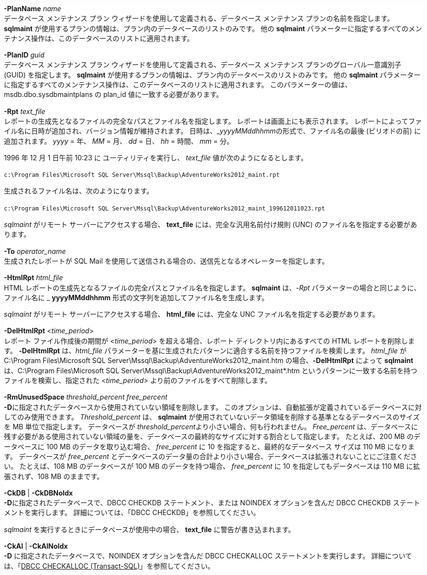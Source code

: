  **-PlanName** _name_  
 データベース メンテナンス プラン ウィザードを使用して定義される、データベース メンテナンス プランの名前を指定します。 **sqlmaint** が使用するプランの情報は、プラン内のデータベースのリストのみです。 他の **sqlmaint** パラメーターに指定するすべてのメンテナンス操作は、このデータベースのリストに適用されます。  
  
 **-PlanID** _guid_  
 データベース メンテナンス プラン ウィザードを使用して定義される、データベース メンテナンス プランのグローバル一意識別子 (GUID) を指定します。 **sqlmaint** が使用するプランの情報は、プラン内のデータベースのリストのみです。 他の **sqlmaint** パラメーターに指定するすべてのメンテナンス操作は、このデータベースのリストに適用されます。 このパラメーターの値は、msdb.dbo.sysdbmaintplans の plan_id 値に一致する必要があります。  
  
 **-Rpt** _text_file_  
 レポートの生成先となるファイルの完全なパスとファイル名を指定します。 レポートは画面上にも表示されます。 レポートによってファイル名に日時が追加され、バージョン情報が維持されます。 日時は、_*yyyyMMddhhmm*の形式で、ファイル名の最後 (ピリオドの前) に追加されます。 *yyyy* = 年、 *MM* = 月、 *dd* = 日、 *hh* = 時間、 *mm* = 分。  
  
 1996 年 12 月 1 日午前 10:23 に ユーティリティを実行し、 *text_file* 値が次のようになるとします。  
  
```  
c:\Program Files\Microsoft SQL Server\Mssql\Backup\AdventureWorks2012_maint.rpt  
```  
  
 生成されるファイル名は、次のようになります。  
  
```  
c:\Program Files\Microsoft SQL Server\Mssql\Backup\AdventureWorks2012_maint_199612011023.rpt  
```  
  
 *sqlmaint* がリモート サーバーにアクセスする場合、 **text_file** には、完全な汎用名前付け規則 (UNC) のファイル名を指定する必要があります。  
  
 **-To** _operator_name_  
 生成されたレポートが SQL Mail を使用して送信される場合の、送信先となるオペレーターを指定します。  
  
 **-HtmlRpt** _html_file_  
 HTML レポートの生成先となるファイルの完全パスとファイル名を指定します。 **sqlmaint** は、*-Rpt* パラメーターの場合と同じように、ファイル名に _ **yyyyMMddhhmm** 形式の文字列を追加してファイル名を生成します。  
  
 *sqlmaint* がリモート サーバーにアクセスする場合、 **html_file** には、完全な UNC ファイル名を指定する必要があります。  
  
 **-DelHtmlRpt** \<*time_period*>  
 レポート ファイル作成後の期間が \<*time_period*> を超える場合、レポート ディレクトリ内にあるすべての HTML レポートを削除します。 **-DelHtmlRpt** は、*html_file* パラメーターを基に生成されたパターンに適合する名前を持つファイルを検索します。 *html_file* が C:\Program Files\Microsoft SQL Server\Mssql\Backup\AdventureWorks2012_maint.htm の場合、**-DelHtmlRpt** によって **sqlmaint** は、C:\Program Files\Microsoft SQL Server\Mssql\Backup\AdventureWorks2012_maint\*.htm というパターンに一致する名前を持つファイルを検索し、指定された \<*time_period*> より前のファイルをすべて削除します。  
  
 **-RmUnusedSpace** _threshold_percent free_percent_  
 **-D**に指定されたデータベースから使用されていない領域を削除します。 このオプションは、自動拡張が定義されているデータベースに対してのみ使用できます。 *Threshold_percent* は、 **sqlmaint** が使用されていないデータ領域を削除する基準となるデータベースのサイズを MB 単位で指定します。 データベースが *threshold_percent*より小さい場合、何も行われません。 *Free_percent* は、データベースに残す必要がある使用されていない領域の量を、データベースの最終的なサイズに対する割合として指定します。 たとえば、200 MB のデータベースに 100 MB のデータを取り込む場合、 *free_percent* に 10 を指定すると、最終的なデータベース サイズは 110 MB になります。 データベースが *free_percent* とデータベースのデータ量の合計より小さい場合、データベースは拡張されないことにご注意ください。 たとえば、108 MB のデータベースが 100 MB のデータを持つ場合、 *free_percent* に 10 を指定してもデータベースは 110 MB に拡張されず、108 MB のままです。  
  
 **-CkDB** | **-CkDBNoIdx**  
 **-D**に指定されたデータベースで、DBCC CHECKDB ステートメント、または NOINDEX オプションを含んだ DBCC CHECKDB ステートメントを実行します。 詳細については、「DBCC CHECKDB」を参照してください。  
  
 *sqlmaint* を実行するときにデータベースが使用中の場合、 **text_file** に警告が書き込まれます。  
  
 **-CkAl** | **-CkAlNoIdx**  
 **-D** に指定されたデータベースで、NOINDEX オプションを含んだ DBCC CHECKALLOC ステートメントを実行します。 詳細については、「[DBCC CHECKALLOC &#40;Transact-SQL&#41;](/sql/t-sql/database-console-commands/dbcc-checkalloc-transact-sql)」を参照してください。  
  